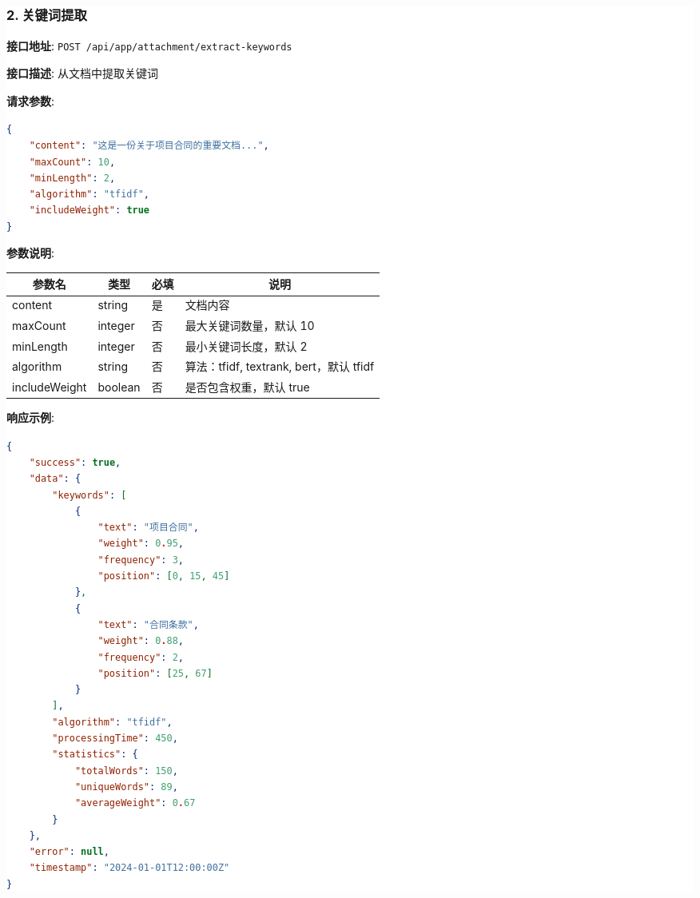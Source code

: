 ### 2. 关键词提取

**接口地址**: `POST /api/app/attachment/extract-keywords`

**接口描述**: 从文档中提取关键词

**请求参数**:

```json
{
    "content": "这是一份关于项目合同的重要文档...",
    "maxCount": 10,
    "minLength": 2,
    "algorithm": "tfidf",
    "includeWeight": true
}
```

**参数说明**:

| 参数名        | 类型    | 必填 | 说明                                    |
| ------------- | ------- | ---- | --------------------------------------- |
| content       | string  | 是   | 文档内容                                |
| maxCount      | integer | 否   | 最大关键词数量，默认 10                 |
| minLength     | integer | 否   | 最小关键词长度，默认 2                  |
| algorithm     | string  | 否   | 算法：tfidf, textrank, bert，默认 tfidf |
| includeWeight | boolean | 否   | 是否包含权重，默认 true                 |

**响应示例**:

```json
{
    "success": true,
    "data": {
        "keywords": [
            {
                "text": "项目合同",
                "weight": 0.95,
                "frequency": 3,
                "position": [0, 15, 45]
            },
            {
                "text": "合同条款",
                "weight": 0.88,
                "frequency": 2,
                "position": [25, 67]
            }
        ],
        "algorithm": "tfidf",
        "processingTime": 450,
        "statistics": {
            "totalWords": 150,
            "uniqueWords": 89,
            "averageWeight": 0.67
        }
    },
    "error": null,
    "timestamp": "2024-01-01T12:00:00Z"
}
```

